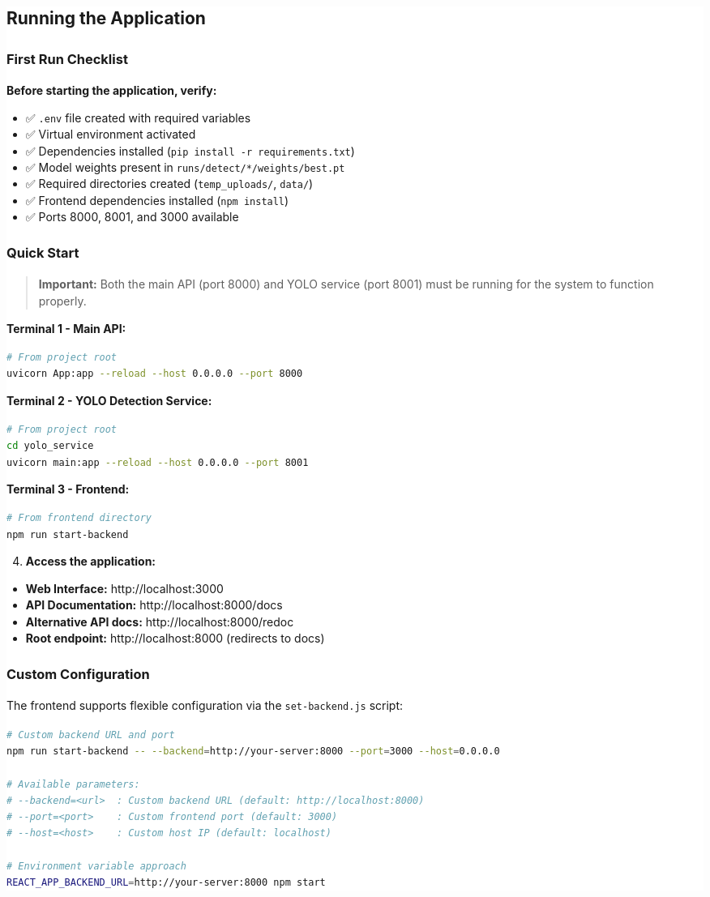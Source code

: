 ## Running the Application

### First Run Checklist

**Before starting the application, verify:**

- ✅ `.env` file created with required variables
- ✅ Virtual environment activated
- ✅ Dependencies installed (`pip install -r requirements.txt`)
- ✅ Model weights present in `runs/detect/*/weights/best.pt`
- ✅ Required directories created (`temp_uploads/`, `data/`)
- ✅ Frontend dependencies installed (`npm install`)
- ✅ Ports 8000, 8001, and 3000 available

### Quick Start

> **Important:** Both the main API (port 8000) and YOLO service (port 8001) must be running for the system to function properly.

**Terminal 1 - Main API:**
```bash
# From project root
uvicorn App:app --reload --host 0.0.0.0 --port 8000
```

**Terminal 2 - YOLO Detection Service:**
```bash
# From project root
cd yolo_service
uvicorn main:app --reload --host 0.0.0.0 --port 8001
```

**Terminal 3 - Frontend:**
```bash
# From frontend directory
npm run start-backend
```

4. **Access the application:**
- **Web Interface:** http://localhost:3000
- **API Documentation:** http://localhost:8000/docs
- **Alternative API docs:** http://localhost:8000/redoc
- **Root endpoint:** http://localhost:8000 (redirects to docs)

### Custom Configuration

The frontend supports flexible configuration via the `set-backend.js` script:
```bash
# Custom backend URL and port
npm run start-backend -- --backend=http://your-server:8000 --port=3000 --host=0.0.0.0

# Available parameters:
# --backend=<url>  : Custom backend URL (default: http://localhost:8000)
# --port=<port>    : Custom frontend port (default: 3000)
# --host=<host>    : Custom host IP (default: localhost)

# Environment variable approach
REACT_APP_BACKEND_URL=http://your-server:8000 npm start
```
